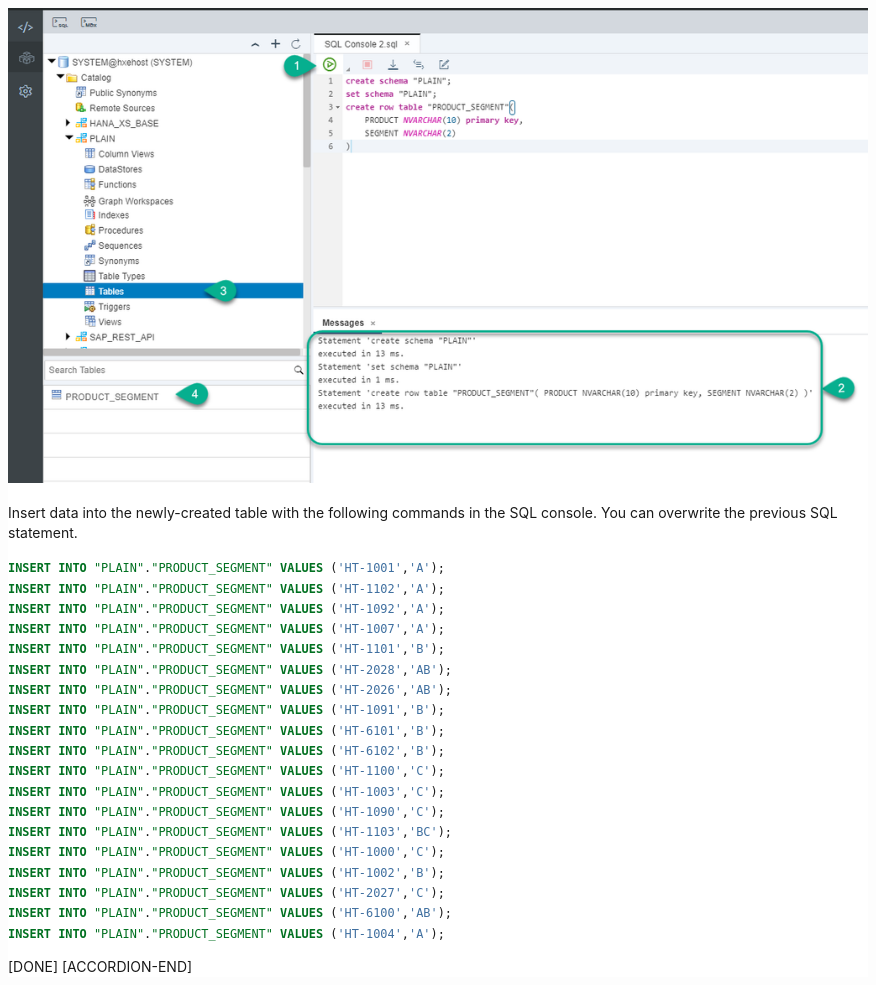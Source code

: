 ![Created new schema](4.png)

Insert data into the newly-created table with the following commands in the SQL console. You can overwrite the previous SQL statement.

```sql
INSERT INTO "PLAIN"."PRODUCT_SEGMENT" VALUES ('HT-1001','A');
INSERT INTO "PLAIN"."PRODUCT_SEGMENT" VALUES ('HT-1102','A');
INSERT INTO "PLAIN"."PRODUCT_SEGMENT" VALUES ('HT-1092','A');
INSERT INTO "PLAIN"."PRODUCT_SEGMENT" VALUES ('HT-1007','A');
INSERT INTO "PLAIN"."PRODUCT_SEGMENT" VALUES ('HT-1101','B');
INSERT INTO "PLAIN"."PRODUCT_SEGMENT" VALUES ('HT-2028','AB');
INSERT INTO "PLAIN"."PRODUCT_SEGMENT" VALUES ('HT-2026','AB');
INSERT INTO "PLAIN"."PRODUCT_SEGMENT" VALUES ('HT-1091','B');
INSERT INTO "PLAIN"."PRODUCT_SEGMENT" VALUES ('HT-6101','B');
INSERT INTO "PLAIN"."PRODUCT_SEGMENT" VALUES ('HT-6102','B');
INSERT INTO "PLAIN"."PRODUCT_SEGMENT" VALUES ('HT-1100','C');
INSERT INTO "PLAIN"."PRODUCT_SEGMENT" VALUES ('HT-1003','C');
INSERT INTO "PLAIN"."PRODUCT_SEGMENT" VALUES ('HT-1090','C');
INSERT INTO "PLAIN"."PRODUCT_SEGMENT" VALUES ('HT-1103','BC');
INSERT INTO "PLAIN"."PRODUCT_SEGMENT" VALUES ('HT-1000','C');
INSERT INTO "PLAIN"."PRODUCT_SEGMENT" VALUES ('HT-1002','B');
INSERT INTO "PLAIN"."PRODUCT_SEGMENT" VALUES ('HT-2027','C');
INSERT INTO "PLAIN"."PRODUCT_SEGMENT" VALUES ('HT-6100','AB');
INSERT INTO "PLAIN"."PRODUCT_SEGMENT" VALUES ('HT-1004','A');

```

[DONE]
[ACCORDION-END]
